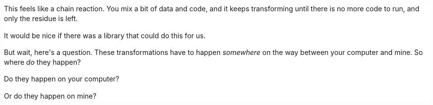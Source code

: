 This feels like a chain reaction. You mix a bit of data and code, and it keeps transforming until there is no more code to run, and only the residue is left.

It would be nice if there was a library that could do this for us.

But wait, here's a question. These transformations have to happen _somewhere_ on the way between your computer and mine. So where _do_ they happen?

Do they happen on your computer?

Or do they happen on mine?
